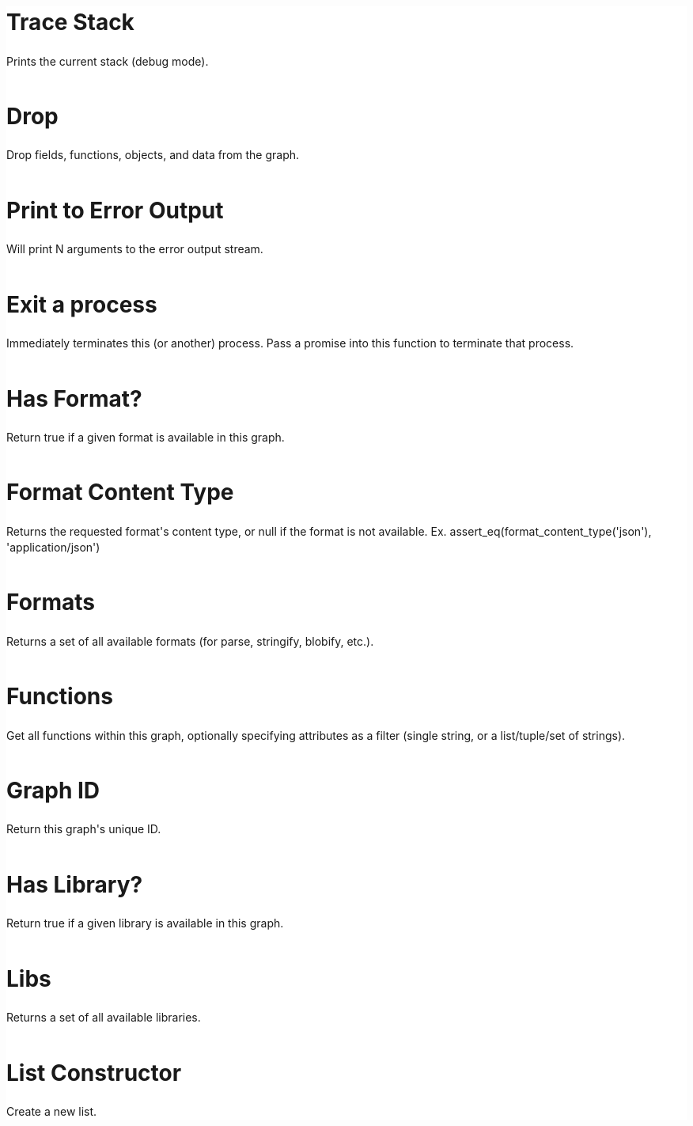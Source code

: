 # Trace Stack
Prints the current stack (debug mode).

# Drop
Drop fields, functions, objects, and data from the graph.

# Print to Error Output
Will print N arguments to the error output stream.

# Exit a process
Immediately terminates this (or another) process. Pass a promise into this function to terminate that process.

# Has Format?
Return true if a given format is available in this graph.

# Format Content Type
Returns the requested format's content type, or null if the format is not available. Ex. assert_eq(format_content_type('json'), 'application/json')

# Formats
Returns a set of all available formats (for parse, stringify, blobify, etc.).

# Functions
Get all functions within this graph, optionally specifying attributes as a filter (single string, or a list/tuple/set of strings).

# Graph ID
Return this graph's unique ID.

# Has Library?
Return true if a given library is available in this graph.

# Libs
Returns a set of all available libraries.

# List Constructor
Create a new list.

